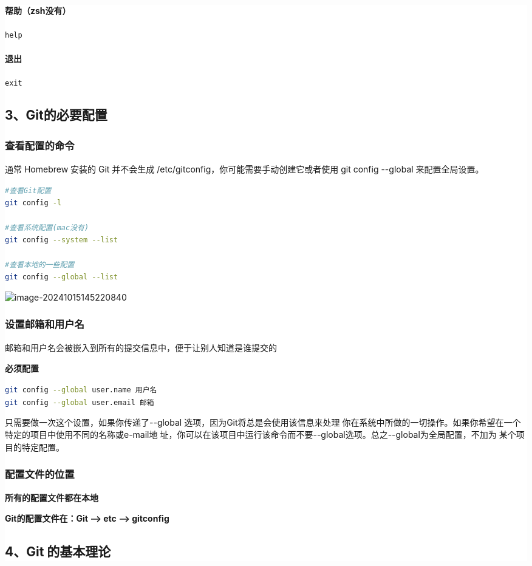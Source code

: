 #### 帮助（zsh没有）

```
help
```

#### 退出

```
exit
```



## 3、Git的必要配置

### 查看配置的命令

通常 Homebrew 安装的 Git 并不会生成 /etc/gitconfig，你可能需要手动创建它或者使用 git config --global 来配置全局设置。

~~~bash
#查看Git配置
git config -l

#查看系统配置(mac没有)
git config --system --list

#查看本地的一些配置
git config --global --list
~~~

![image-20241015145220840](https://panger-1330565050.cos.ap-beijing.myqcloud.com/202501242128820.png)



### 设置邮箱和用户名

邮箱和用户名会被嵌入到所有的提交信息中，便于让别人知道是谁提交的

**必须配置**

~~~bash
git config --global user.name 用户名
git config --global user.email 邮箱
~~~

只需要做⼀次这个设置，如果你传递了--global 选项，因为Git将总是会使⽤该信息来处理 你在系统中所做的⼀切操作。如果你希望在⼀个特定的项⽬中使⽤不同的名称或e-mail地 址，你可以在该项⽬中运⾏该命令⽽不要--global选项。总之--global为全局配置，不加为 某个项⽬的特定配置。

### 配置文件的位置

**所有的配置文件都在本地**

**Git的配置文件在：Git --> etc --> gitconfig**

## 4、Git 的基本理论
